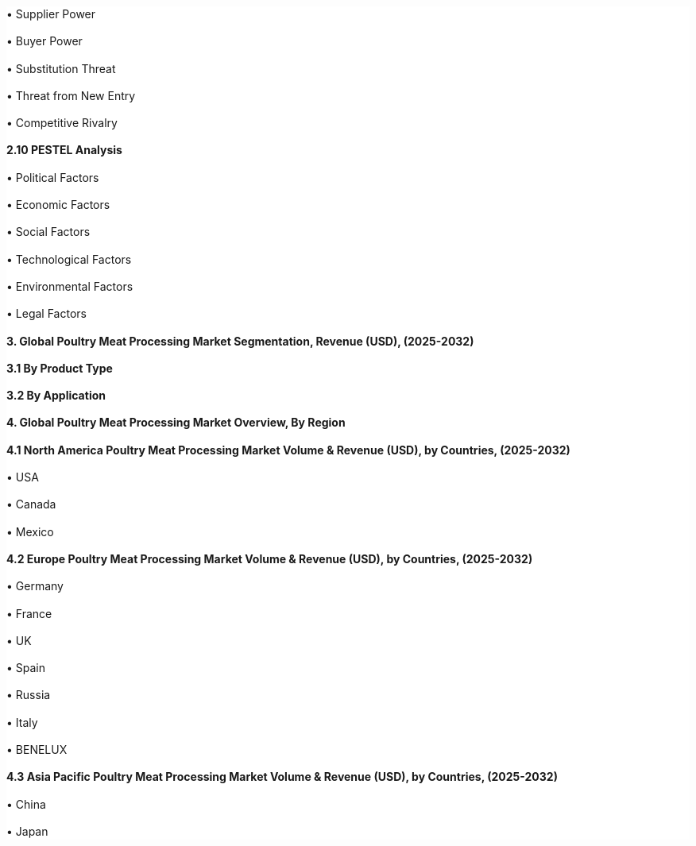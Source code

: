• Supplier Power

• Buyer Power

• Substitution Threat

• Threat from New Entry

• Competitive Rivalry

<strong>2.10 PESTEL Analysis</strong>

• Political Factors

• Economic Factors

• Social Factors

• Technological Factors

• Environmental Factors

• Legal Factors

<strong>3. Global Poultry Meat Processing Market Segmentation, Revenue (USD), (2025-2032)</strong>

<strong>3.1 By Product Type</strong>

<strong>3.2 By Application</strong>

<strong>4. Global Poultry Meat Processing Market Overview, By Region</strong>

<strong>4.1 North America Poultry Meat Processing Market Volume &amp; Revenue (USD), by Countries, (2025-2032)</strong>

• USA

• Canada

• Mexico

<strong>4.2 Europe Poultry Meat Processing Market Volume &amp; Revenue (USD), by Countries, (2025-2032)</strong>

• Germany

• France

• UK

• Spain

• Russia

• Italy

• BENELUX

<strong>4.3 Asia Pacific Poultry Meat Processing Market Volume &amp; Revenue (USD), by Countries, (2025-2032)</strong>

• China

• Japan
